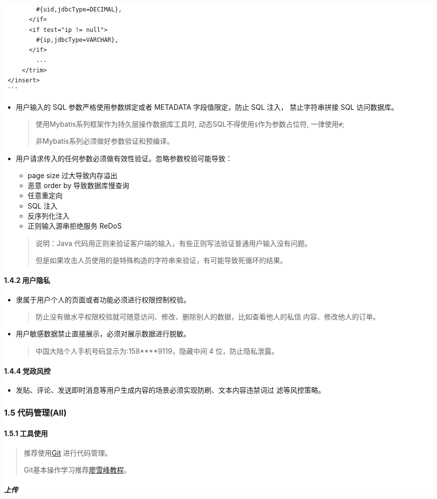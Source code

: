              #{uid,jdbcType=DECIMAL},
           </if>
           <if test="ip != null">
             #{ip,jdbcType=VARCHAR},
           </if>
             ...
         </trim>
     </insert>
     ```

     

- 用户输入的 SQL 参数严格使用参数绑定或者 METADATA 字段值限定，防止 SQL 注入， 禁止字符串拼接 SQL 访问数据库。

  > 使用Mybatis系列框架作为持久层操作数据库工具时, 动态SQL不得使用`$`作为参数占位符, 一律使用`#`;
  >
  > 非Mybatis系列必须做好参数验证和预编译。

- 用户请求传入的任何参数必须做有效性验证。忽略参数校验可能导致： 

  - page size 过大导致内存溢出 
  - 恶意 order by 导致数据库慢查询 
  - 任意重定向 
  - SQL 注入 
  - 反序列化注入 
  - 正则输入源串拒绝服务 ReDoS 

  > 说明：Java 代码用正则来验证客户端的输入，有些正则写法验证普通用户输入没有问题。
  >
  > 但是如果攻击人员使用的是特殊构造的字符串来验证，有可能导致死循环的结果。



#### 1.4.2 用户隐私

- 隶属于用户个人的页面或者功能必须进行权限控制校验。

  > 防止没有做水平权限校验就可随意访问、修改、删除别人的数据，比如查看他人的私信 内容、修改他人的订单。

- 用户敏感数据禁止直接展示，必须对展示数据进行脱敏。

  > 中国大陆个人手机号码显示为:158****9119，隐藏中间 4 位，防止隐私泄露。



#### 1.4.4 党政风控

- 发贴、评论、发送即时消息等用户生成内容的场景必须实现防刷、文本内容违禁词过 滤等风控策略。



### 1.5 代码管理(All)

#### 1.5.1 工具使用

> 推荐使用[Git](https://git-scm.com/) 进行代码管理。
>
> Git基本操作学习推荐[廖雪峰教程](https://www.liaoxuefeng.com/wiki/896043488029600)。

##### 上传
